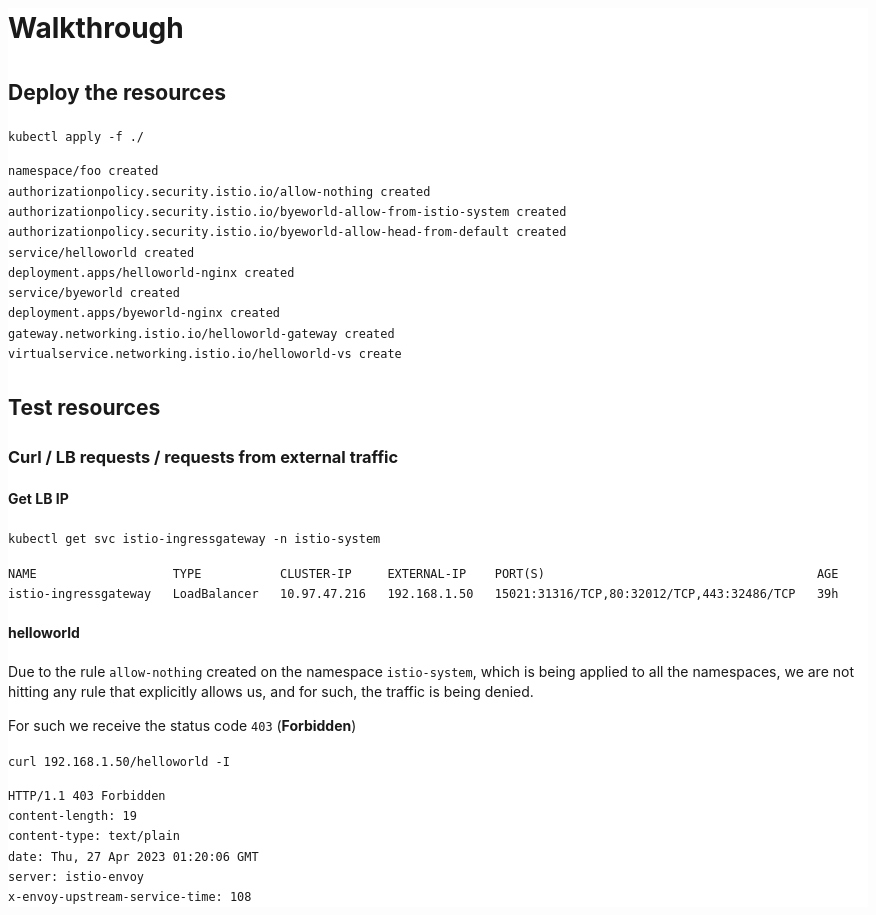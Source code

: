 
# Walkthrough

## Deploy the resources

```shell
kubectl apply -f ./
```
```text
namespace/foo created
authorizationpolicy.security.istio.io/allow-nothing created
authorizationpolicy.security.istio.io/byeworld-allow-from-istio-system created
authorizationpolicy.security.istio.io/byeworld-allow-head-from-default created
service/helloworld created
deployment.apps/helloworld-nginx created
service/byeworld created
deployment.apps/byeworld-nginx created
gateway.networking.istio.io/helloworld-gateway created
virtualservice.networking.istio.io/helloworld-vs create
```

## Test resources

### Curl / LB requests / requests from external traffic

#### Get LB IP

```shell
kubectl get svc istio-ingressgateway -n istio-system 
```
```text
NAME                   TYPE           CLUSTER-IP     EXTERNAL-IP    PORT(S)                                      AGE
istio-ingressgateway   LoadBalancer   10.97.47.216   192.168.1.50   15021:31316/TCP,80:32012/TCP,443:32486/TCP   39h
```

#### helloworld

Due to the rule `allow-nothing` created on the namespace `istio-system`, which is being applied to all the namespaces, we are not hitting any rule that explicitly allows us, and for such, the traffic is being denied.

For such we receive the status code `403` (**Forbidden**)

```shell
curl 192.168.1.50/helloworld -I    
```
```text
HTTP/1.1 403 Forbidden
content-length: 19
content-type: text/plain
date: Thu, 27 Apr 2023 01:20:06 GMT
server: istio-envoy
x-envoy-upstream-service-time: 108
```

